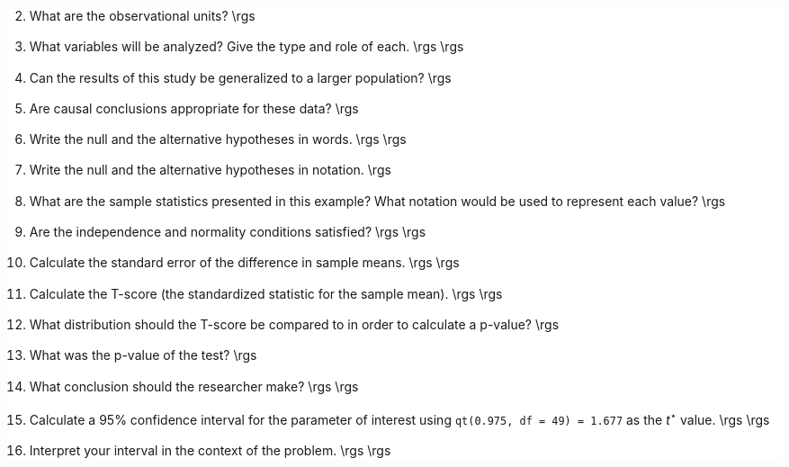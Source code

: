 2. What are the observational units?
\rgs

3. What variables will be analyzed?  Give the type and role of each.
\rgs
\rgs

4. Can the results of this study be generalized to a larger population?
\rgs

5. Are causal conclusions appropriate for these data?
\rgs

6. Write the null and the alternative hypotheses in words.
\rgs
\rgs

7. Write the null and the alternative hypotheses in notation.
\rgs

8. What are the sample statistics presented in this example?  What notation would be used to represent each value?
\rgs

9. Are the independence and normality conditions satisfied?
\rgs
\rgs

10. Calculate the standard error of the difference in sample means.
\rgs
\rgs

11. Calculate the T-score (the standardized statistic for the sample mean).
\rgs
\rgs

12. What distribution should the T-score be compared to in order to calculate a p-value?
\rgs

13. What was the p-value of the test?
\rgs

14. What conclusion should the researcher make?
\rgs
\rgs

15. Calculate a 95\% confidence interval for the parameter of interest using `qt(0.975, df = 49) = 1.677` as the $t^\star$ value.
\rgs
\rgs

16. Interpret your interval in the context of the problem.
\rgs
\rgs
